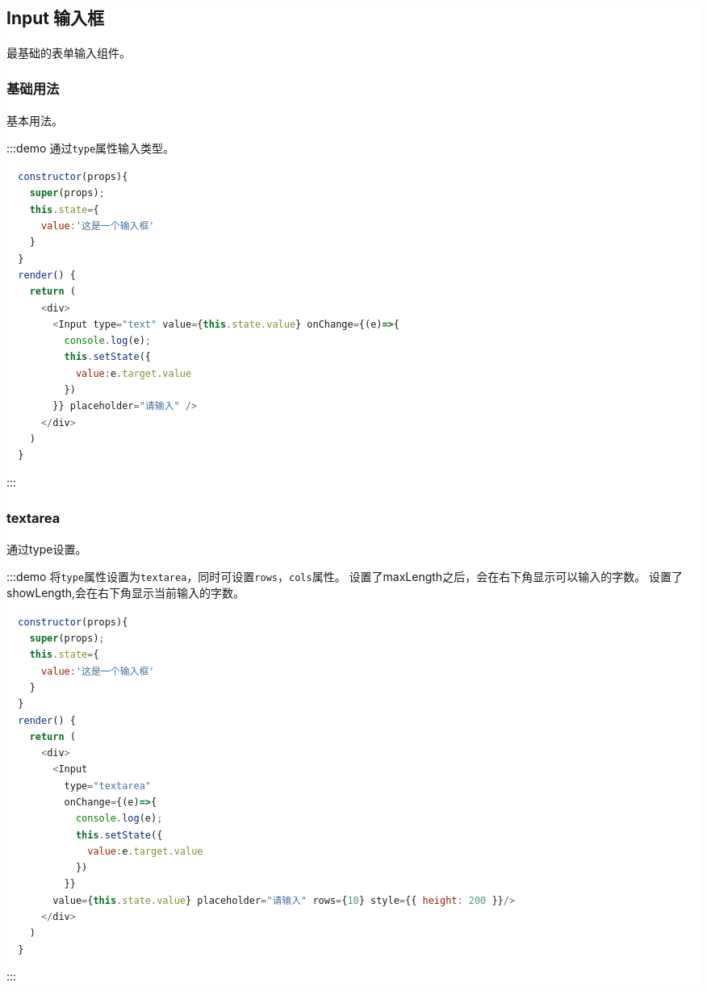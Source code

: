 ## Input 输入框

最基础的表单输入组件。

### 基础用法

基本用法。

:::demo 通过`type`属性输入类型。
```js
  constructor(props){
    super(props);
    this.state={
      value:'这是一个输入框'
    }
  }
  render() {
    return (
      <div>
        <Input type="text" value={this.state.value} onChange={(e)=>{
          console.log(e);
          this.setState({
            value:e.target.value
          })
        }} placeholder="请输入" />
      </div>
    )
  }
```
:::

### textarea

通过type设置。

:::demo 将`type`属性设置为`textarea`，同时可设置`rows`，`cols`属性。 
设置了maxLength之后，会在右下角显示可以输入的字数。
设置了showLength,会在右下角显示当前输入的字数。
```js
  constructor(props){
    super(props);
    this.state={
      value:'这是一个输入框'
    }
  }
  render() {
    return (
      <div>
        <Input
          type="textarea" 
          onChange={(e)=>{
            console.log(e);
            this.setState({
              value:e.target.value
            })
          }} 
        value={this.state.value} placeholder="请输入" rows={10} style={{ height: 200 }}/>
      </div>
    )
  }
```
:::
